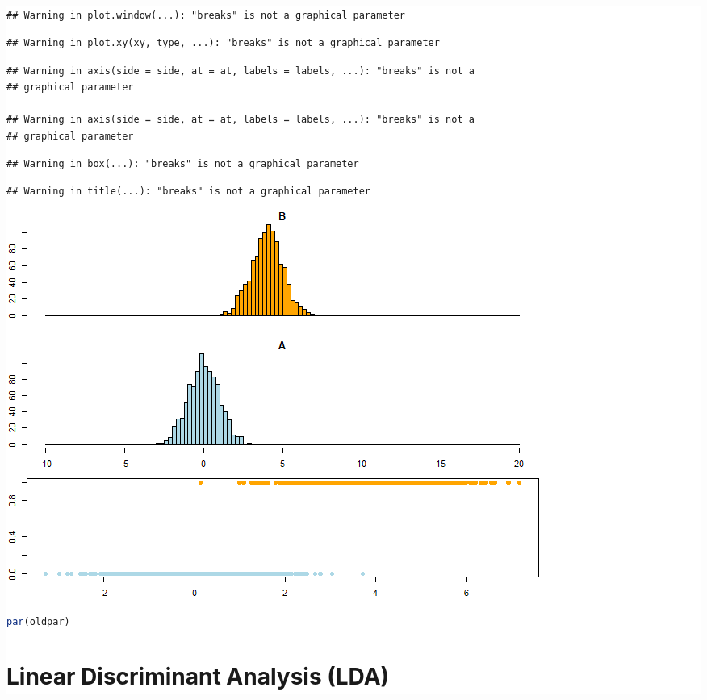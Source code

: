 ```
## Warning in plot.window(...): "breaks" is not a graphical parameter
```

```
## Warning in plot.xy(xy, type, ...): "breaks" is not a graphical parameter
```

```
## Warning in axis(side = side, at = at, labels = labels, ...): "breaks" is not a
## graphical parameter

## Warning in axis(side = side, at = at, labels = labels, ...): "breaks" is not a
## graphical parameter
```

```
## Warning in box(...): "breaks" is not a graphical parameter
```

```
## Warning in title(...): "breaks" is not a graphical parameter
```

![](prediction_metrics_classification_files/figure-html/unnamed-chunk-3-2.png)

```r
par(oldpar)
```


# Linear Discriminant Analysis (LDA)
